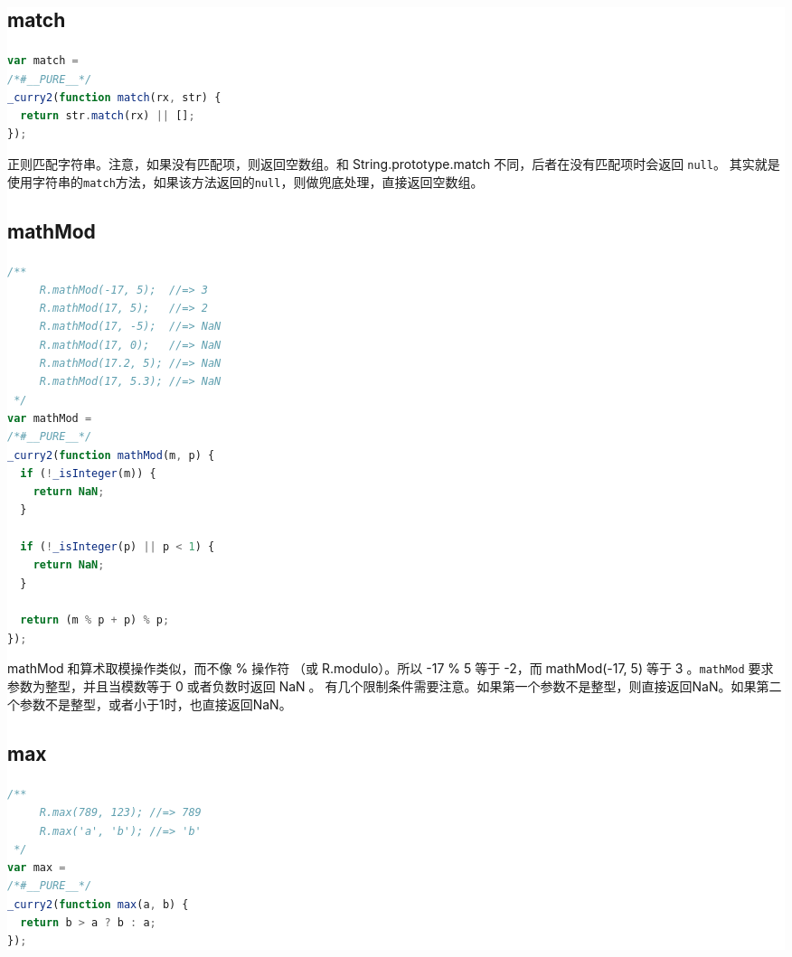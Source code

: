 ## match

```js
var match =
/*#__PURE__*/
_curry2(function match(rx, str) {
  return str.match(rx) || [];
});
```

正则匹配字符串。注意，如果没有匹配项，则返回空数组。和 String.prototype.match 不同，后者在没有匹配项时会返回 `null`。 其实就是使用字符串的`match`方法，如果该方法返回的`null`，则做兜底处理，直接返回空数组。

## mathMod

```js
/**
     R.mathMod(-17, 5);  //=> 3
     R.mathMod(17, 5);   //=> 2
     R.mathMod(17, -5);  //=> NaN
     R.mathMod(17, 0);   //=> NaN
     R.mathMod(17.2, 5); //=> NaN
     R.mathMod(17, 5.3); //=> NaN
 */
var mathMod =
/*#__PURE__*/
_curry2(function mathMod(m, p) {
  if (!_isInteger(m)) {
    return NaN;
  }

  if (!_isInteger(p) || p < 1) {
    return NaN;
  }

  return (m % p + p) % p;
});
```

mathMod 和算术取模操作类似，而不像 % 操作符 （或 R.modulo）。所以 -17 % 5 等于 -2，而 mathMod(-17, 5) 等于 3 。`mathMod` 要求参数为整型，并且当模数等于 0 或者负数时返回 NaN 。
有几个限制条件需要注意。如果第一个参数不是整型，则直接返回NaN。如果第二个参数不是整型，或者小于1时，也直接返回NaN。

## max

```js
/**
     R.max(789, 123); //=> 789
     R.max('a', 'b'); //=> 'b'
 */
var max =
/*#__PURE__*/
_curry2(function max(a, b) {
  return b > a ? b : a;
});
```
